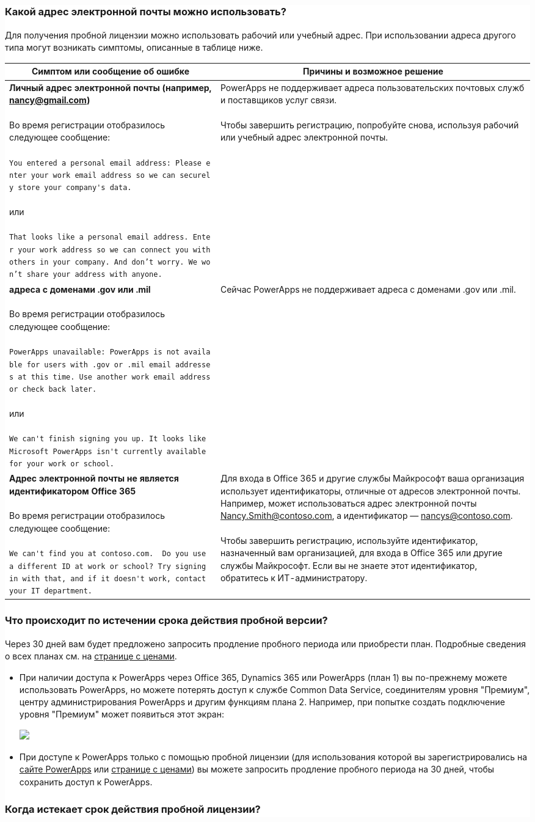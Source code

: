 ### <a name="what-email-address-can-i-use"></a>Какой адрес электронной почты можно использовать?
Для получения пробной лицензии можно использовать рабочий или учебный адрес. При использовании адреса другого типа могут возникать симптомы, описанные в таблице ниже.


|                                                                                                                                                                                                                             Симптом или сообщение об ошибке                                                                                                                                                                                                                             |                                                                                                                                                                                                     Причины и возможное решение                                                                                                                                                                                                      |
|---------------------------------------------------------------------------------------------------------------------------------------------------------------------------------------------------------------------------------------------------------------------------------------------------------------------------------------------------------------------------------------------------------------------------------------------------------------------------------|-------------------------------------------------------------------------------------------------------------------------------------------------------------------------------------------------------------------------------------------------------------------------------------------------------------------------------------------------------------------------------------------------------------------------------|
| <strong>Личный адрес электронной почты (например, nancy@gmail.com)</strong> <br> <br> Во время регистрации отобразилось следующее сообщение: <br> <br> `You entered a personal email address: Please enter your work email address so we can securely store your company's data.` <br> <br> или <br> <br> `That looks like a personal email address. Enter your work address so we can connect you with others in your company. And don’t worry. We won’t share your address with anyone.` |                                                                                                        PowerApps не поддерживает адреса пользовательских почтовых служб и поставщиков услуг связи. <br> <br> Чтобы завершить регистрацию, попробуйте снова, используя рабочий или учебный адрес электронной почты.                                                                                                        |
|                             **адреса с доменами .gov или .mil** <br> <br> Во время регистрации отобразилось следующее сообщение: <br> <br> `PowerApps unavailable: PowerApps is not available for users with .gov or .mil email addresses at this time. Use another work email address or check back later.` <br> <br> или <br> <br> `We can't finish signing you up. It looks like Microsoft PowerApps isn't currently available for your work or school.`                              |                                                                                                                                                                                Сейчас PowerApps не поддерживает адреса с доменами .gov или .mil.                                                                                                                                                                                |
|                                                                                             **Адрес электронной почты не является идентификатором Office 365** <br> <br>  Во время регистрации отобразилось следующее сообщение: <br> <br> `We can't find you at contoso.com.  Do you use a different ID at work or school? Try signing in with that, and if it doesn't work, contact your IT department.`                                                                                              | Для входа в Office 365 и другие службы Майкрософт ваша организация использует идентификаторы, отличные от адресов электронной почты. Например, может использоваться адрес электронной почты Nancy.Smith@contoso.com, а идентификатор — nancys@contoso.com. <br> <br> Чтобы завершить регистрацию, используйте идентификатор, назначенный вам организацией, для входа в Office 365 или другие службы Майкрософт.  Если вы не знаете этот идентификатор, обратитесь к ИТ-администратору. |

### <a name="what-happens-when-my-trial-expires"></a>Что происходит по истечении срока действия пробной версии?
Через 30 дней вам будет предложено запросить продление пробного периода или приобрести план. Подробные сведения о всех планах см. на [странице с ценами](https://powerapps.microsoft.com/pricing/).

* При наличии доступа к PowerApps через Office 365, Dynamics 365 или PowerApps (план 1) вы по-прежнему можете использовать PowerApps, но можете потерять доступ к службе Common Data Service, соединителям уровня "Премиум", центру администрирования PowerApps и другим функциям плана 2. Например, при попытке создать подключение уровня "Премиум" может появиться этот экран:

    ![](./media/signup-for-powerapps/premium-trial-expired.png)

* При доступе к PowerApps только с помощью пробной лицензии (для использования которой вы зарегистрировались на [сайте PowerApps](http://powerapps.microsoft.com/) или [странице с ценами](http://powerapps.microsoft.com/pricing)) вы можете запросить продление пробного периода на 30 дней, чтобы сохранить доступ к PowerApps.

### <a name="when-will-my-trial-license-expire"></a>Когда истекает срок действия пробной лицензии?